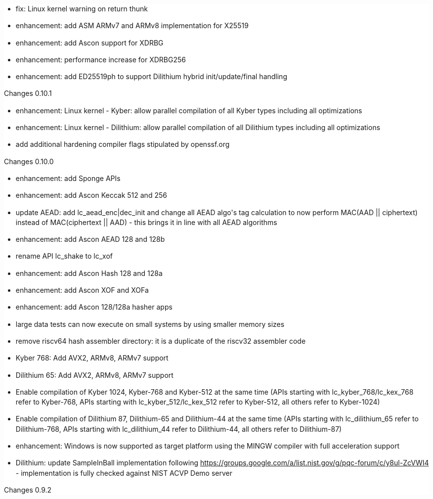 * fix: Linux kernel warning on return thunk

* enhancement: add ASM ARMv7 and ARMv8 implementation for X25519

* enhancement: add Ascon support for XDRBG

* enhancement: performance increase for XDRBG256

* enhancement: add ED25519ph to support Dilithium hybrid init/update/final handling

Changes 0.10.1

* enhancement: Linux kernel - Kyber: allow parallel compilation of all Kyber types including all optimizations

* enhancement: Linux kernel - Dilithium: allow parallel compilation of all Dilithium types including all optimizations

* add additional hardening compiler flags stipulated by openssf.org

Changes 0.10.0

* enhancement: add Sponge APIs

* enhancement: add Ascon Keccak 512 and 256

* update AEAD: add lc_aead_enc|dec_init and change all AEAD algo's tag calculation to now perform MAC(AAD || ciphertext) instead of MAC(ciphertext || AAD) - this brings it in line with all AEAD algorithms

* enhancement: add Ascon AEAD 128 and 128b

* rename API lc_shake to lc_xof

* enhancement: add Ascon Hash 128 and 128a

* enhancement: add Ascon XOF and XOFa

* enhancement: add Ascon 128/128a hasher apps

* large data tests can now execute on small systems by using smaller memory sizes

* remove riscv64 hash assembler directory: it is a duplicate of the riscv32 assembler code

* Kyber 768: Add AVX2, ARMv8, ARMv7 support

* Dilithium 65: Add AVX2, ARMv8, ARMv7 support

* Enable compilation of Kyber 1024, Kyber-768 and Kyber-512 at the same time (APIs starting with lc_kyber_768/lc_kex_768 refer to Kyber-768, APIs starting with lc_kyber_512/lc_kex_512 refer to Kyber-512, all others refer to Kyber-1024)

* Enable compilation of Dilithium 87, Dilithium-65 and Dilithium-44 at the same time (APIs starting with lc_dilithium_65 refer to Dilithium-768, APIs starting with lc_dilithium_44 refer to Dilithium-44, all others refer to Dilithium-87)

* enhancement: Windows is now supported as target platform using the MINGW compiler with full acceleration support

* Dilithium: update SampleInBall implementation following https://groups.google.com/a/list.nist.gov/g/pqc-forum/c/y8ul-ZcVWI4 - implementation is fully checked against NIST ACVP Demo server

Changes 0.9.2

